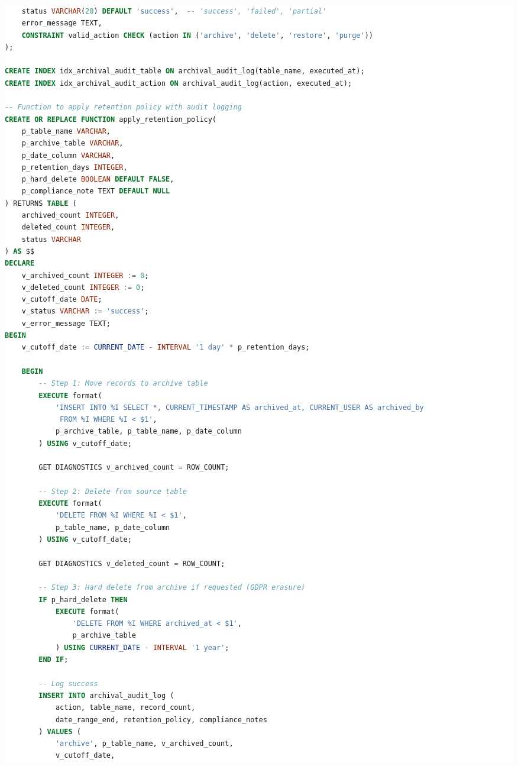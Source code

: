```sql
    status VARCHAR(20) DEFAULT 'success',  -- 'success', 'failed', 'partial'
    error_message TEXT,
    CONSTRAINT valid_action CHECK (action IN ('archive', 'delete', 'restore', 'purge'))
);

CREATE INDEX idx_archival_audit_table ON archival_audit_log(table_name, executed_at);
CREATE INDEX idx_archival_audit_action ON archival_audit_log(action, executed_at);

-- Function to apply retention policy with audit logging
CREATE OR REPLACE FUNCTION apply_retention_policy(
    p_table_name VARCHAR,
    p_archive_table VARCHAR,
    p_date_column VARCHAR,
    p_retention_days INTEGER,
    p_hard_delete BOOLEAN DEFAULT FALSE,
    p_compliance_note TEXT DEFAULT NULL
) RETURNS TABLE (
    archived_count INTEGER,
    deleted_count INTEGER,
    status VARCHAR
) AS $$
DECLARE
    v_archived_count INTEGER := 0;
    v_deleted_count INTEGER := 0;
    v_cutoff_date DATE;
    v_status VARCHAR := 'success';
    v_error_message TEXT;
BEGIN
    v_cutoff_date := CURRENT_DATE - INTERVAL '1 day' * p_retention_days;

    BEGIN
        -- Step 1: Move records to archive table
        EXECUTE format(
            'INSERT INTO %I SELECT *, CURRENT_TIMESTAMP AS archived_at, CURRENT_USER AS archived_by
             FROM %I WHERE %I < $1',
            p_archive_table, p_table_name, p_date_column
        ) USING v_cutoff_date;

        GET DIAGNOSTICS v_archived_count = ROW_COUNT;

        -- Step 2: Delete from source table
        EXECUTE format(
            'DELETE FROM %I WHERE %I < $1',
            p_table_name, p_date_column
        ) USING v_cutoff_date;

        GET DIAGNOSTICS v_deleted_count = ROW_COUNT;

        -- Step 3: Hard delete from archive if requested (GDPR erasure)
        IF p_hard_delete THEN
            EXECUTE format(
                'DELETE FROM %I WHERE archived_at < $1',
                p_archive_table
            ) USING CURRENT_DATE - INTERVAL '1 year';
        END IF;

        -- Log success
        INSERT INTO archival_audit_log (
            action, table_name, record_count,
            date_range_end, retention_policy, compliance_notes
        ) VALUES (
            'archive', p_table_name, v_archived_count,
            v_cutoff_date,
```